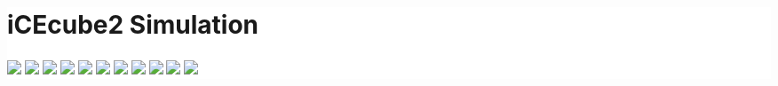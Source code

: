iCEcube2 Simulation
=======================================

<img src="img/icecube2_sim/01.png" width="800px">
<img src="img/icecube2_sim/02.png" width="800px">
<img src="img/icecube2_sim/03.png" width="800px">
<img src="img/icecube2_sim/04.png" width="800px">
<img src="img/icecube2_sim/05.png" width="800px">
<img src="img/icecube2_sim/06.png" width="800px">
<img src="img/icecube2_sim/07.png" width="800px">
<img src="img/icecube2_sim/08.png" width="800px">
<img src="img/icecube2_sim/09.png" width="800px">
<img src="img/icecube2_sim/10.png" width="800px">
<img src="img/icecube2_sim/11.png" width="800px">

